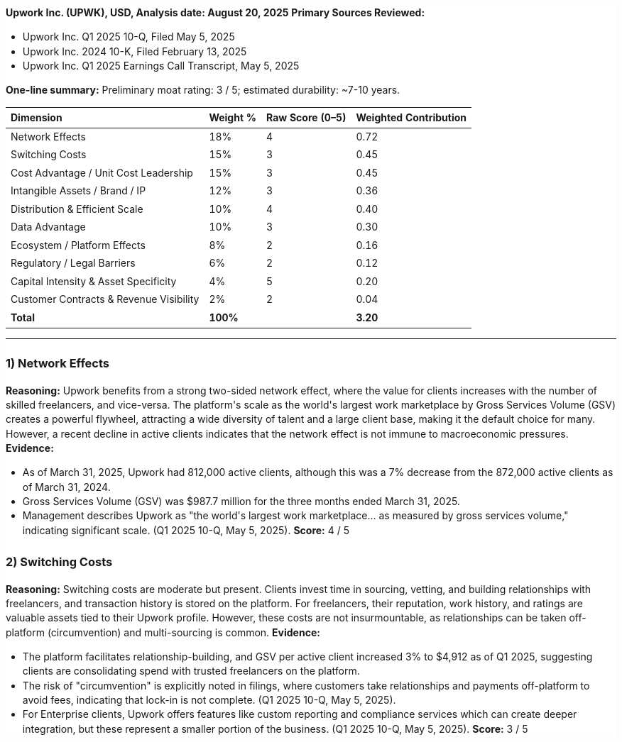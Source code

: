 **Upwork Inc. (UPWK), USD, Analysis date: August 20, 2025**
**Primary Sources Reviewed:**
*   Upwork Inc. Q1 2025 10-Q, Filed May 5, 2025
*   Upwork Inc. 2024 10-K, Filed February 13, 2025
*   Upwork Inc. Q1 2025 Earnings Call Transcript, May 5, 2025

**One-line summary:** Preliminary moat rating: 3 / 5; estimated durability: ~7-10 years.

| Dimension | Weight % | Raw Score (0–5) | Weighted Contribution |
| :--- | :--- | :--- | :--- |
| Network Effects | 18% | 4 | 0.72 |
| Switching Costs | 15% | 3 | 0.45 |
| Cost Advantage / Unit Cost Leadership | 15% | 3 | 0.45 |
| Intangible Assets / Brand / IP | 12% | 3 | 0.36 |
| Distribution & Efficient Scale | 10% | 4 | 0.40 |
| Data Advantage | 10% | 3 | 0.30 |
| Ecosystem / Platform Effects | 8% | 2 | 0.16 |
| Regulatory / Legal Barriers | 6% | 2 | 0.12 |
| Capital Intensity & Asset Specificity | 4% | 5 | 0.20 |
| Customer Contracts & Revenue Visibility | 2% | 2 | 0.04 |
| **Total** | **100%** | | **3.20** |

---

### 1) Network Effects
**Reasoning:** Upwork benefits from a strong two-sided network effect, where the value for clients increases with the number of skilled freelancers, and vice-versa. The platform's scale as the world's largest work marketplace by Gross Services Volume (GSV) creates a powerful flywheel, attracting a wide diversity of talent and a large client base, making it the default choice for many. However, a recent decline in active clients indicates that the network effect is not immune to macroeconomic pressures.
**Evidence:**
*   As of March 31, 2025, Upwork had 812,000 active clients, although this was a 7% decrease from the 872,000 active clients as of March 31, 2024.
*   Gross Services Volume (GSV) was $987.7 million for the three months ended March 31, 2025.
*   Management describes Upwork as "the world's largest work marketplace... as measured by gross services volume," indicating significant scale. (Q1 2025 10-Q, May 5, 2025).
**Score:** 4 / 5

### 2) Switching Costs
**Reasoning:** Switching costs are moderate but present. Clients invest time in sourcing, vetting, and building relationships with freelancers, and transaction history is stored on the platform. For freelancers, their reputation, work history, and ratings are valuable assets tied to their Upwork profile. However, these costs are not insurmountable, as relationships can be taken off-platform (circumvention) and multi-sourcing is common.
**Evidence:**
*   The platform facilitates relationship-building, and GSV per active client increased 3% to $4,912 as of Q1 2025, suggesting clients are consolidating spend with trusted freelancers on the platform.
*   The risk of "circumvention" is explicitly noted in filings, where customers take relationships and payments off-platform to avoid fees, indicating that lock-in is not complete. (Q1 2025 10-Q, May 5, 2025).
*   For Enterprise clients, Upwork offers features like custom reporting and compliance services which can create deeper integration, but these represent a smaller portion of the business. (Q1 2025 10-Q, May 5, 2025).
**Score:** 3 / 5
